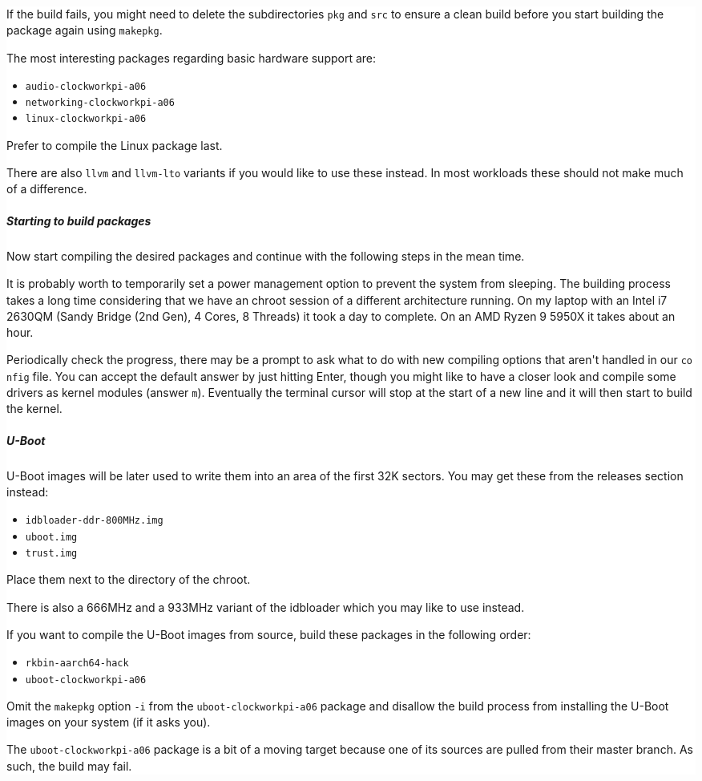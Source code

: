 If the build fails, you might need to delete the subdirectories `pkg` and `src`
to ensure a clean build before you start building the package again using
`makepkg`.

The most interesting packages regarding basic hardware support are:

- `audio-clockworkpi-a06`
- `networking-clockworkpi-a06`
- `linux-clockworkpi-a06`

Prefer to compile the Linux package last.

There are also `llvm` and `llvm-lto` variants if you would like to use these
instead. In most workloads these should not make much of a difference.

##### Starting to build packages

Now start compiling the desired packages and continue with the following steps
in the mean time.

It is probably worth to temporarily set a power management option to prevent the
system from sleeping. The building process takes a long time considering that we
have an chroot session of a different architecture running. On my laptop with an
Intel i7 2630QM (Sandy Bridge (2nd Gen), 4 Cores, 8 Threads) it took a day to
complete. On an AMD Ryzen 9 5950X it takes about an hour.

Periodically check the progress, there may be a prompt to ask what to do with
new compiling options that aren't handled in our `config` file. You can accept
the default answer by just hitting Enter, though you might like to have a closer
look and compile some drivers as kernel modules (answer `m`). Eventually the
terminal cursor will stop at the start of a new line and it will then start to
build the kernel.

##### U-Boot

U-Boot images will be later used to write them into an area of the first 32K
sectors. You may get these from the releases section instead:

- `idbloader-ddr-800MHz.img`
- `uboot.img`
- `trust.img`

Place them next to the directory of the chroot.

There is also a 666MHz and a 933MHz variant of the idbloader which you may like
to use instead.

If you want to compile the U-Boot images from source, build these packages in
the following order:

- `rkbin-aarch64-hack`
- `uboot-clockworkpi-a06`

Omit the `makepkg` option `-i` from the `uboot-clockworkpi-a06` package and
disallow the build process from installing the U-Boot images on your system (if
it asks you).

The `uboot-clockworkpi-a06` package is a bit of a moving target because one of
its sources are pulled from their master branch. As such, the build may fail.
